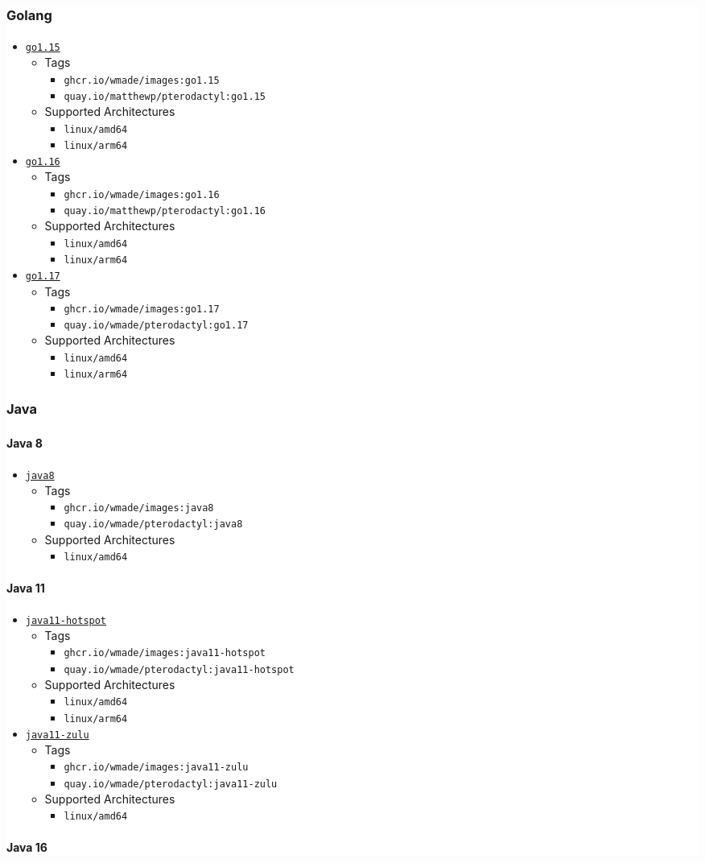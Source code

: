 ### Golang

- [`go1.15`](https://github.com/wmade/images/tree/master/go/1.15)
  - Tags
    - `ghcr.io/wmade/images:go1.15`
    - `quay.io/matthewp/pterodactyl:go1.15`
  - Supported Architectures
    - `linux/amd64`
    - `linux/arm64`
- [`go1.16`](https://github.com/wmade/images/tree/master/go/1.16)
  - Tags
    - `ghcr.io/wmade/images:go1.16`
    - `quay.io/matthewp/pterodactyl:go1.16`
  - Supported Architectures
    - `linux/amd64`
    - `linux/arm64`
- [`go1.17`](https://github.com/wmade/images/tree/master/go/1.17)
  - Tags
    - `ghcr.io/wmade/images:go1.17`
    - `quay.io/wmade/pterodactyl:go1.17`
  - Supported Architectures
    - `linux/amd64`
    - `linux/arm64`

### Java

#### Java 8

- [`java8`](https://github.com/wmade/images/tree/master/java/8)
  - Tags
    - `ghcr.io/wmade/images:java8`
    - `quay.io/wmade/pterodactyl:java8`
  - Supported Architectures
    - `linux/amd64`

#### Java 11

- [`java11-hotspot`](https://github.com/wmade/images/tree/master/java/11-hotspot)
  - Tags
    - `ghcr.io/wmade/images:java11-hotspot`
    - `quay.io/wmade/pterodactyl:java11-hotspot`
  - Supported Architectures
    - `linux/amd64`
    - `linux/arm64`
- [`java11-zulu`](https://github.com/wmade/images/tree/master/java/11-zulu)
  - Tags
    - `ghcr.io/wmade/images:java11-zulu`
    - `quay.io/wmade/pterodactyl:java11-zulu`
  - Supported Architectures
    - `linux/amd64`

#### Java 16
